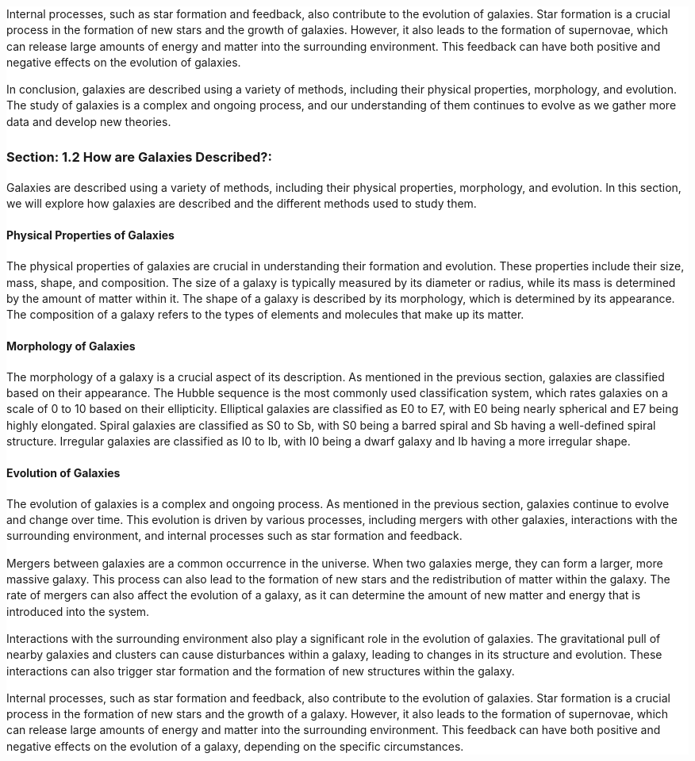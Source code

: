 Internal processes, such as star formation and feedback, also contribute to the evolution of galaxies. Star formation is a crucial process in the formation of new stars and the growth of galaxies. However, it also leads to the formation of supernovae, which can release large amounts of energy and matter into the surrounding environment. This feedback can have both positive and negative effects on the evolution of galaxies.

In conclusion, galaxies are described using a variety of methods, including their physical properties, morphology, and evolution. The study of galaxies is a complex and ongoing process, and our understanding of them continues to evolve as we gather more data and develop new theories. 





### Section: 1.2 How are Galaxies Described?:

Galaxies are described using a variety of methods, including their physical properties, morphology, and evolution. In this section, we will explore how galaxies are described and the different methods used to study them.

#### Physical Properties of Galaxies

The physical properties of galaxies are crucial in understanding their formation and evolution. These properties include their size, mass, shape, and composition. The size of a galaxy is typically measured by its diameter or radius, while its mass is determined by the amount of matter within it. The shape of a galaxy is described by its morphology, which is determined by its appearance. The composition of a galaxy refers to the types of elements and molecules that make up its matter.

#### Morphology of Galaxies

The morphology of a galaxy is a crucial aspect of its description. As mentioned in the previous section, galaxies are classified based on their appearance. The Hubble sequence is the most commonly used classification system, which rates galaxies on a scale of 0 to 10 based on their ellipticity. Elliptical galaxies are classified as E0 to E7, with E0 being nearly spherical and E7 being highly elongated. Spiral galaxies are classified as S0 to Sb, with S0 being a barred spiral and Sb having a well-defined spiral structure. Irregular galaxies are classified as I0 to Ib, with I0 being a dwarf galaxy and Ib having a more irregular shape.

#### Evolution of Galaxies

The evolution of galaxies is a complex and ongoing process. As mentioned in the previous section, galaxies continue to evolve and change over time. This evolution is driven by various processes, including mergers with other galaxies, interactions with the surrounding environment, and internal processes such as star formation and feedback.

Mergers between galaxies are a common occurrence in the universe. When two galaxies merge, they can form a larger, more massive galaxy. This process can also lead to the formation of new stars and the redistribution of matter within the galaxy. The rate of mergers can also affect the evolution of a galaxy, as it can determine the amount of new matter and energy that is introduced into the system.

Interactions with the surrounding environment also play a significant role in the evolution of galaxies. The gravitational pull of nearby galaxies and clusters can cause disturbances within a galaxy, leading to changes in its structure and evolution. These interactions can also trigger star formation and the formation of new structures within the galaxy.

Internal processes, such as star formation and feedback, also contribute to the evolution of galaxies. Star formation is a crucial process in the formation of new stars and the growth of a galaxy. However, it also leads to the formation of supernovae, which can release large amounts of energy and matter into the surrounding environment. This feedback can have both positive and negative effects on the evolution of a galaxy, depending on the specific circumstances.

